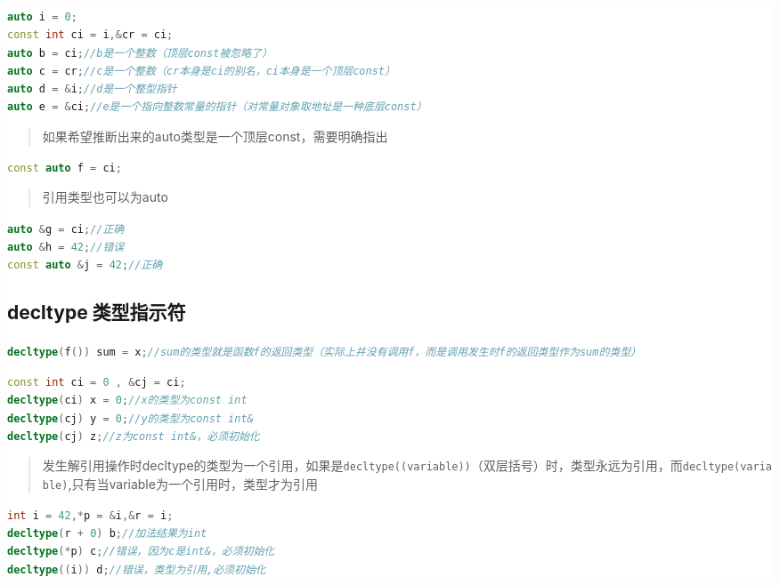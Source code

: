 ``` cpp
auto i = 0;
const int ci = i,&cr = ci;
auto b = ci;//b是一个整数（顶层const被忽略了）
auto c = cr;//c是一个整数（cr本身是ci的别名，ci本身是一个顶层const）
auto d = &i;//d是一个整型指针
auto e = &ci;//e是一个指向整数常量的指针（对常量对象取地址是一种底层const）
```
> 如果希望推断出来的auto类型是一个顶层const，需要明确指出

``` cpp
const auto f = ci;
```
> 引用类型也可以为auto
``` cpp
auto &g = ci;//正确
auto &h = 42;//错误
const auto &j = 42;//正确
```

## decltype 类型指示符
``` cpp
decltype(f()) sum = x;//sum的类型就是函数f的返回类型（实际上并没有调用f，而是调用发生时f的返回类型作为sum的类型）
```

``` cpp
const int ci = 0 , &cj = ci;
decltype(ci) x = 0;//x的类型为const int
decltype(cj) y = 0;//y的类型为const int&
decltype(cj) z;//z为const int&，必须初始化
```
> 发生解引用操作时decltype的类型为一个引用，如果是`decltype((variable))`（双层括号）时，类型永远为引用，而`decltype(variable)`,只有当variable为一个引用时，类型才为引用
``` cpp
int i = 42,*p = &i,&r = i;
decltype(r + 0) b;//加法结果为int
decltype(*p) c;//错误，因为c是int&，必须初始化
decltype((i)) d;//错误，类型为引用,必须初始化
```
